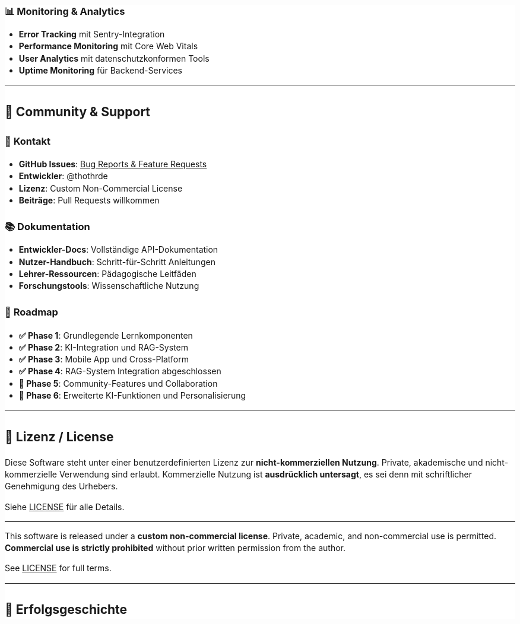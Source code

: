 ### 📊 **Monitoring & Analytics**
- **Error Tracking** mit Sentry-Integration
- **Performance Monitoring** mit Core Web Vitals
- **User Analytics** mit datenschutzkonformen Tools
- **Uptime Monitoring** für Backend-Services

---

## 👥 **Community & Support**

### 💬 **Kontakt**
- **GitHub Issues**: [Bug Reports & Feature Requests](https://github.com/thothrde/Macrobius-Frontend/issues)
- **Entwickler**: @thothrde
- **Lizenz**: Custom Non-Commercial License
- **Beiträge**: Pull Requests willkommen

### 📚 **Dokumentation**
- **Entwickler-Docs**: Vollständige API-Dokumentation
- **Nutzer-Handbuch**: Schritt-für-Schritt Anleitungen
- **Lehrer-Ressourcen**: Pädagogische Leitfäden
- **Forschungstools**: Wissenschaftliche Nutzung

### 🌆 **Roadmap**
- **✅ Phase 1**: Grundlegende Lernkomponenten
- **✅ Phase 2**: KI-Integration und RAG-System
- **✅ Phase 3**: Mobile App und Cross-Platform
- **✅ Phase 4**: RAG-System Integration abgeschlossen
- **🔄 Phase 5**: Community-Features und Collaboration
- **🔄 Phase 6**: Erweiterte KI-Funktionen und Personalisierung

---

## 📄 **Lizenz / License**

Diese Software steht unter einer benutzerdefinierten Lizenz zur **nicht-kommerziellen Nutzung**. Private, akademische und nicht-kommerzielle Verwendung sind erlaubt. Kommerzielle Nutzung ist **ausdrücklich untersagt**, es sei denn mit schriftlicher Genehmigung des Urhebers.

Siehe [LICENSE](./LICENSE) für alle Details.

---

This software is released under a **custom non-commercial license**. Private, academic, and non-commercial use is permitted. **Commercial use is strictly prohibited** without prior written permission from the author.

See [LICENSE](./LICENSE) for full terms.

---

## 🌆 **Erfolgsgeschichte**
